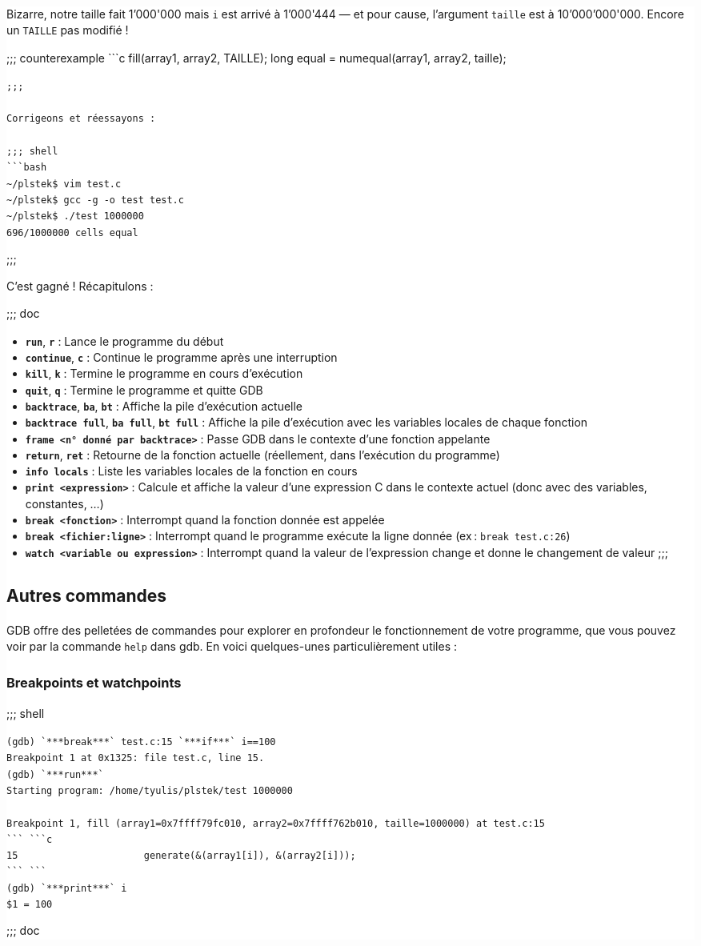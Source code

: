 Bizarre, notre taille fait 1’000'000 mais `i` est arrivé à 1’000'444 — et pour cause, l’argument `taille` est à 10’000’000'000. Encore un `TAILLE` pas modifié !

;;; counterexample ```c
	fill(array1, array2, TAILLE);
	long equal = numequal(array1, array2, taille);
```
;;;

Corrigeons et réessayons :

;;; shell
```bash
~/plstek$ vim test.c
~/plstek$ gcc -g -o test test.c
~/plstek$ ./test 1000000
696/1000000 cells equal
```
;;;

C’est gagné ! Récapitulons :

;;; doc
- **`run`**, **`r`** : Lance le programme du début
- **`continue`**, **`c`** : Continue le programme après une interruption
- **`kill`**, **`k`** : Termine le programme en cours d’exécution
- **`quit`**, **`q`** : Termine le programme et quitte GDB
- **`backtrace`**, **`ba`**, **`bt`** : Affiche la pile d’exécution actuelle
- **`backtrace full`**, **`ba full`**, **`bt full`** : Affiche la pile d’exécution avec les variables locales de chaque fonction
- **`frame <n° donné par backtrace>`** : Passe GDB dans le contexte d’une fonction appelante
- **`return`**, **`ret`** : Retourne de la fonction actuelle (réellement, dans l’exécution du programme)
- **`info locals`** : Liste les variables locales de la fonction en cours
- **`print <expression>`** : Calcule et affiche la valeur d’une expression C dans le contexte actuel (donc avec des variables, constantes, …)
- **`break <fonction>`** : Interrompt quand la fonction donnée est appelée
- **`break <fichier:ligne>`** : Interrompt quand le programme exécute la ligne donnée (ex : `break test.c:26`)
- **`watch <variable ou expression>`** : Interrompt quand la valeur de l’expression change et donne le changement de valeur
;;;

## Autres commandes

GDB offre des pelletées de commandes pour explorer en profondeur le fonctionnement de votre programme, que vous pouvez voir par la commande `help` dans gdb. En voici quelques-unes particulièrement utiles :

### Breakpoints et watchpoints

;;; shell
```
(gdb) `***break***` test.c:15 `***if***` i==100
Breakpoint 1 at 0x1325: file test.c, line 15.
(gdb) `***run***`
Starting program: /home/tyulis/plstek/test 1000000

Breakpoint 1, fill (array1=0x7ffff79fc010, array2=0x7ffff762b010, taille=1000000) at test.c:15
``` ```c
15                      generate(&(array1[i]), &(array2[i]));
``` ```
(gdb) `***print***` i
$1 = 100
```
;;; doc